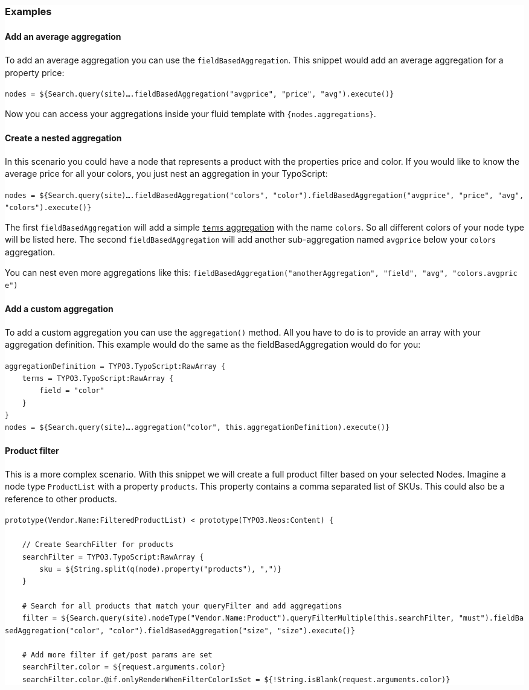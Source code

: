 
### Examples
#### Add an average aggregation
To add an average aggregation you can use the `fieldBasedAggregation`. This snippet would add an average aggregation for a property price:

```
nodes = ${Search.query(site)….fieldBasedAggregation("avgprice", "price", "avg").execute()}
```

Now you can access your aggregations inside your fluid template with `{nodes.aggregations}`.

#### Create a nested aggregation
In this scenario you could have a node that represents a product with the properties price and color. If you would like to know the average price for all your colors, you just nest an aggregation in your TypoScript:

```
nodes = ${Search.query(site)….fieldBasedAggregation("colors", "color").fieldBasedAggregation("avgprice", "price", "avg", "colors").execute()}
```

The first `fieldBasedAggregation` will add a simple [`terms` aggregation](https://www.elastic.co/guide/en/elasticsearch/reference/current/search-aggregations-bucket-terms-aggregation.html) with the name `colors`. So all different colors of your node type will be listed here. The second `fieldBasedAggregation` will add another sub-aggregation named `avgprice` below your `colors` aggregation.

You can nest even more aggregations like this: `fieldBasedAggregation("anotherAggregation", "field", "avg", "colors.avgprice")`

#### Add a custom aggregation
To add a custom aggregation you can use the `aggregation()` method. All you have to do is to provide an array with your aggregation definition.
This example would do the same as the fieldBasedAggregation would do for you:
```
aggregationDefinition = TYPO3.TypoScript:RawArray {
    terms = TYPO3.TypoScript:RawArray {
        field = "color"
    }
}
nodes = ${Search.query(site)….aggregation("color", this.aggregationDefinition).execute()}
```

#### Product filter
This is a more complex scenario. With this snippet we will create a full product filter based on your selected Nodes.
Imagine a node type `ProductList` with a property `products`. This property contains a comma separated list of SKUs.
This could also be a reference to other products.

```
prototype(Vendor.Name:FilteredProductList) < prototype(TYPO3.Neos:Content) {

    // Create SearchFilter for products
    searchFilter = TYPO3.TypoScript:RawArray {
        sku = ${String.split(q(node).property("products"), ",")}
    }

    # Search for all products that match your queryFilter and add aggregations
    filter = ${Search.query(site).nodeType("Vendor.Name:Product").queryFilterMultiple(this.searchFilter, "must").fieldBasedAggregation("color", "color").fieldBasedAggregation("size", "size").execute()}

    # Add more filter if get/post params are set
    searchFilter.color = ${request.arguments.color}
    searchFilter.color.@if.onlyRenderWhenFilterColorIsSet = ${!String.isBlank(request.arguments.color)}
```